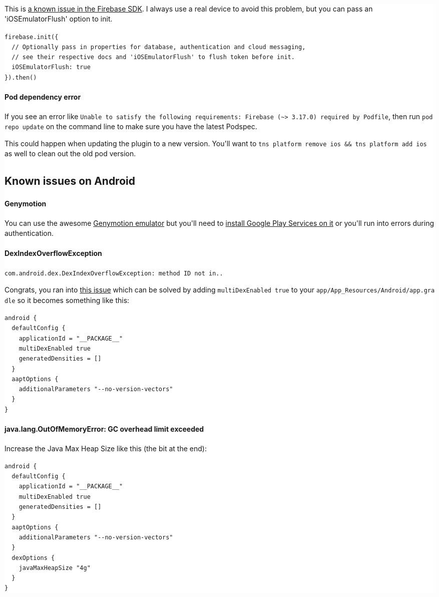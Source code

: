 This is [a known issue in the Firebase SDK](http://stackoverflow.com/questions/37857131/swift-firebase-database-invalid-token-error).
I always use a real device to avoid this problem, but you can pass an 'iOSEmulatorFlush' option to init.
```
firebase.init({
  // Optionally pass in properties for database, authentication and cloud messaging,
  // see their respective docs and 'iOSEmulatorFlush' to flush token before init.
  iOSEmulatorFlush: true
}).then()
```

#### Pod dependency error
If you see an error like `Unable to satisfy the following requirements: Firebase (~> 3.17.0) required by Podfile`,
then run `pod repo update` on the command line to make sure you have the latest Podspec.

This could happen when updating the plugin to a new version. You'll want to `tns platform remove ios && tns platform add ios` as well to clean out the old pod version.

## Known issues on Android

#### Genymotion
You can use the awesome [Genymotion emulator](https://www.genymotion.com/)
but you'll need to [install Google Play Services on it](https://inthecheesefactory.com/blog/how-to-install-google-services-on-genymotion/en) or you'll run into errors during authentication.

#### DexIndexOverflowException
```
com.android.dex.DexIndexOverflowException: method ID not in..
```

Congrats, you ran into [this issue](https://github.com/NativeScript/android-runtime/issues/344)
which can be solved by adding `multiDexEnabled true` to your `app/App_Resources/Android/app.gradle`
so it becomes something like this:

```
android {  
  defaultConfig {  
    applicationId = "__PACKAGE__"  
    multiDexEnabled true
    generatedDensities = []
  }  
  aaptOptions {  
    additionalParameters "--no-version-vectors"  
  }  
}
```

#### java.lang.OutOfMemoryError: GC overhead limit exceeded

Increase the Java Max Heap Size like this (the bit at the end):

```
android {  
  defaultConfig {  
    applicationId = "__PACKAGE__"  
    multiDexEnabled true
    generatedDensities = []
  }
  aaptOptions {  
    additionalParameters "--no-version-vectors"  
  }
  dexOptions {
    javaMaxHeapSize "4g"
  }
}
```